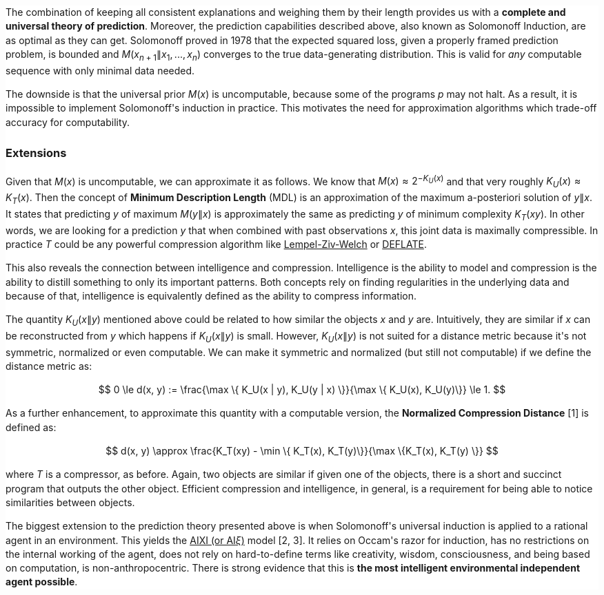 The combination of keeping all consistent explanations and weighing them by their length provides us with a **complete and universal theory of prediction**. Moreover, the prediction capabilities described above, also known as Solomonoff Induction, are as optimal as they can get. Solomonoff proved in 1978 that the expected squared loss, given a properly framed prediction problem, is bounded and $M(x_{n+1}\| x_1, ..., x_n)$ converges to the true data-generating distribution. This is valid for *any* computable sequence with only minimal data needed.

The downside is that the universal prior $M(x)$ is uncomputable, because some of the programs $p$ may not halt. As a result, it is impossible to implement Solomonoff's induction in practice. This motivates the need for approximation algorithms which trade-off accuracy for computability.

### Extensions

Given that $M(x)$ is uncomputable, we can approximate it as follows. We know that $M(x) \approx 2^{-K_U(x)}$ and that very roughly $K_U(x) \approx K_T(x)$. Then the concept of **Minimum Description Length** (MDL) is an approximation of the maximum a-posteriori solution of $y\|x$. It states that predicting $y$ of maximum $M(y \| x)$ is approximately the same as predicting $y$ of minimum complexity $K_T(xy)$. In other words, we are looking for a prediction $y$ that when combined with past observations $x$, this joint data is maximally compressible. In practice $T$ could be any powerful compression algorithm like [Lempel-Ziv-Welch](https://en.wikipedia.org/wiki/Lempel%E2%80%93Ziv%E2%80%93Welch) or [DEFLATE](https://en.wikipedia.org/wiki/Deflate).

This also reveals the connection between intelligence and compression. Intelligence is the ability to model and compression is the ability to distill something to only its important patterns. Both concepts rely on finding regularities in the underlying data and because of that, intelligence is equivalently defined as the ability to compress information.

The quantity $K_U(x \| y)$ mentioned above could be related to how similar the objects $x$ and $y$ are. Intuitively, they are similar if $x$ can be reconstructed from $y$ which happens if $K_U(x \| y)$ is small. However, $K_U(x \| y)$ is not suited for a distance metric because it's not symmetric, normalized or even computable. We can make it symmetric and normalized (but still not computable) if we define the distance metric as:

$$
0 \le d(x, y) := \frac{\max \{ K_U(x | y), K_U(y | x) \}}{\max \{ K_U(x), K_U(y)\}} \le 1.
$$

As a further enhancement, to approximate this quantity with a computable version, the **Normalized Compression Distance** [1] is defined as:

$$
d(x, y) \approx \frac{K_T(xy) - \min \{ K_T(x), K_T(y)\}}{\max \{K_T(x), K_T(y) \}}
$$

where $T$ is a compressor, as before. Again, two objects are similar if given one of the objects, there is a short and succinct program that outputs the other object. Efficient compression and intelligence, in general, is a requirement for being able to notice similarities between objects.

The biggest extension to the prediction theory presented above is when Solomonoff's universal induction is applied to a rational agent in an environment. This yields the [AIXI (or AI$\xi$)](https://en.wikipedia.org/wiki/AIXI) model [2, 3]. It relies on Occam's razor for induction, has no restrictions on the internal working of the agent, does not rely on hard-to-define terms like creativity, wisdom, consciousness, and being based on computation, is non-anthropocentric. There is strong evidence that this is **the most intelligent environmental independent agent possible**.
